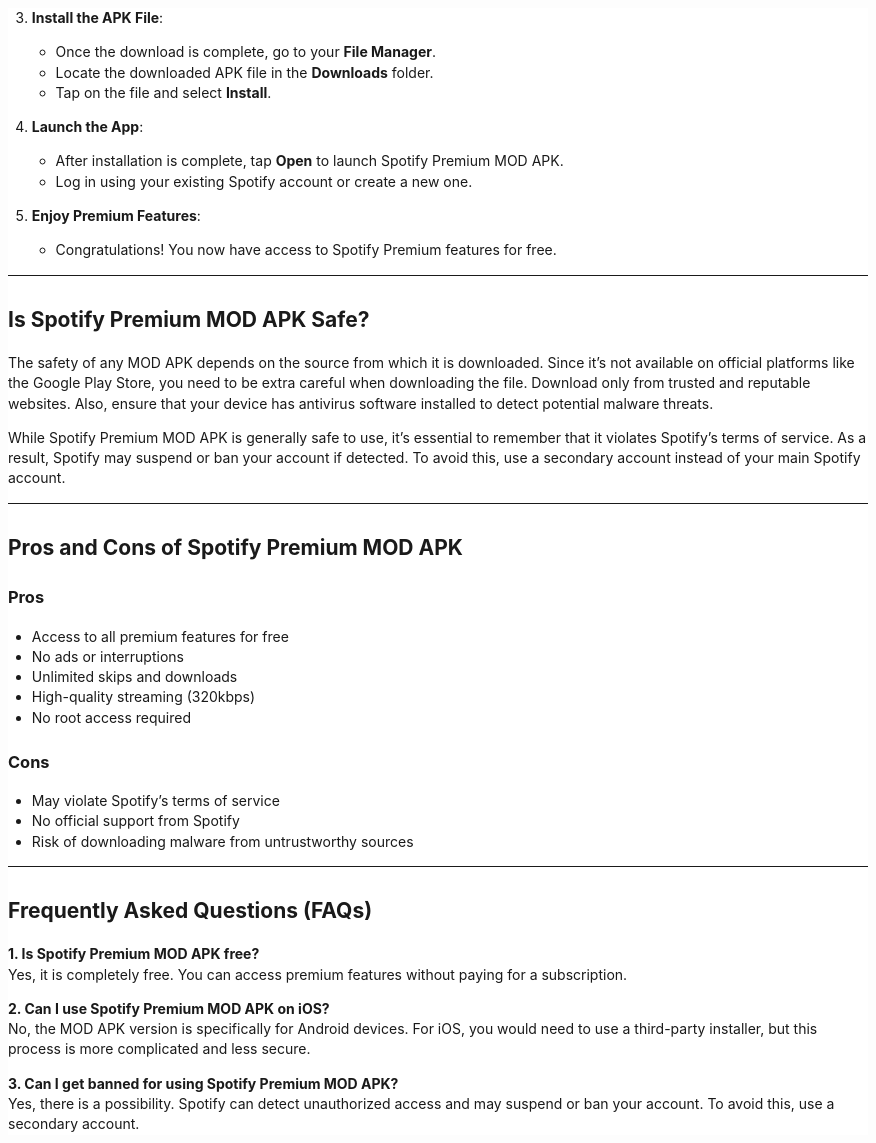 3. **Install the APK File**:  
   - Once the download is complete, go to your **File Manager**.  
   - Locate the downloaded APK file in the **Downloads** folder.  
   - Tap on the file and select **Install**.  

4. **Launch the App**:  
   - After installation is complete, tap **Open** to launch Spotify Premium MOD APK.  
   - Log in using your existing Spotify account or create a new one.  

5. **Enjoy Premium Features**:  
   - Congratulations! You now have access to Spotify Premium features for free.  

---

## **Is Spotify Premium MOD APK Safe?**  
The safety of any MOD APK depends on the source from which it is downloaded. Since it’s not available on official platforms like the Google Play Store, you need to be extra careful when downloading the file. Download only from trusted and reputable websites. Also, ensure that your device has antivirus software installed to detect potential malware threats.  

While Spotify Premium MOD APK is generally safe to use, it’s essential to remember that it violates Spotify’s terms of service. As a result, Spotify may suspend or ban your account if detected. To avoid this, use a secondary account instead of your main Spotify account.  

---

## **Pros and Cons of Spotify Premium MOD APK**  

### **Pros**  
- Access to all premium features for free  
- No ads or interruptions  
- Unlimited skips and downloads  
- High-quality streaming (320kbps)  
- No root access required  

### **Cons**  
- May violate Spotify’s terms of service  
- No official support from Spotify  
- Risk of downloading malware from untrustworthy sources  

---

## **Frequently Asked Questions (FAQs)**  

**1. Is Spotify Premium MOD APK free?**  
Yes, it is completely free. You can access premium features without paying for a subscription.  

**2. Can I use Spotify Premium MOD APK on iOS?**  
No, the MOD APK version is specifically for Android devices. For iOS, you would need to use a third-party installer, but this process is more complicated and less secure.  

**3. Can I get banned for using Spotify Premium MOD APK?**  
Yes, there is a possibility. Spotify can detect unauthorized access and may suspend or ban your account. To avoid this, use a secondary account.  
